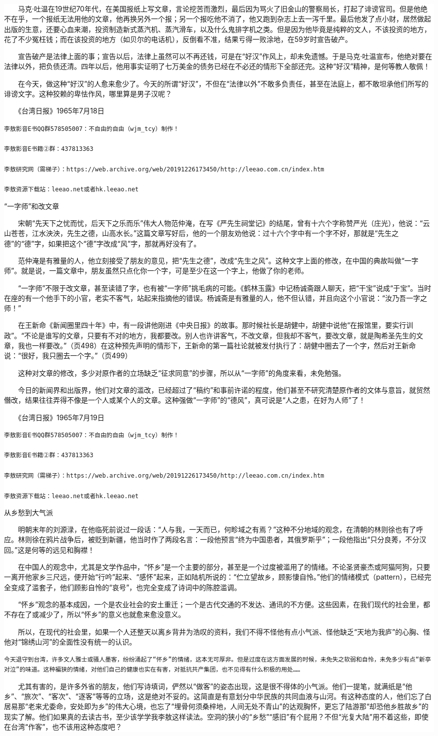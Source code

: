 　　马克·吐温在19世纪70年代，在美国报纸上写文章，言论挖苦而激烈，最后因为骂火了旧金山的警察局长，打起了诽谤官司。但是他绝不在乎，一个报纸无法用他的文章，他再换另外一个报；另一个报吃他不消了，他又跑到杂志上去一泻千里。最后他发了点小财，居然做起出版的生意，还要心血来潮，投资制造新式蒸汽机、蒸汽滑车，以及什么鬼排字机之类。但是因为他毕竟是纯粹的文人，不该投资的地方，花了不少冤枉钱；而在该投资的地方（如贝尔的电话机），反倒看不准，结果亏得一败涂地，在59岁时宣告破产。

　　宣告破产是法律上面的事；宣告以后，法律上虽然可以不再还钱，可是在“好汉”作风上，却未免遗憾。于是马克·吐温宣布，他绝对要在法律以外，把负债还清。四年以后，他用事实证明了七万美金的债务已经在不必还的情形下全部还完。这种“好汉”精神，是何等教人敬佩！

　　在今天，做这种“好汉”的人愈来愈少了。今天的所谓“好汉”，不但在“法律以外”不敢多负责任，甚至在法庭上，都不敢坦承他们所写的诽谤文字。这种狡赖的卑怯作风，哪里算是男子汉呢？

　　《台湾日报》1965年7月18日

    李敖影音E书QQ群578505007：不自由的自由（wjm_tcy）制作！

    李敖影音E书籍②群：437813363

    李敖研究网（需梯子）：https://web.archive.org/web/20191226173450/http://leeao.com.cn/index.htm

    李敖资源下载站：leeao.net或者hk.leeao.net

“一字师”和改文章

　　宋朝“先天下之忧而忧，后天下之乐而乐”伟大人物范仲淹，在写《严先生祠堂记》的结尾，曾有十六个字称赞严光（庄光），他说：“云山苍苍，江水泱泱，先生之德，山高水长。”这篇文章写好后，他的一个朋友劝他说：过十六个字中有一个字不好，那就是“先生之德”的“德”字，如果把这个“德”字改成“风”字，那就再好没有了。

　　范仲淹是有雅量的人，他立刻接受了朋友的意见，把“先生之德”，改成“先生之风”。这种文字上面的修改，在中国的典故叫做“一字师”。就是说，一篇文章中，朋友虽然只点化你一个字，可是至少在这一个字上，他做了你的老师。

　　“一字师”不限于改文章，甚至读错了字，也有被“一字师”挑毛病的可能。《鹤林玉露》中记杨诚斋跟人聊天，把“干宝”说成“于宝”。当时在座的有一个他手下的小官，老实不客气，站起来指摘他的错误。杨诚斋是有雅量的人，他不但认错，并且向这个小官说：“汝乃吾一字之师！”

　　在王新命《新闻圈里四十年》中，有一段讲他刚进《中央日报》的故事。那时候社长是胡健中，胡健中说他“在报馆里，要实行训政”。“不论是谁写的文章，只要有不对的地方，我都要改。别人也许讲客气，不改文章，但我却不客气，要改文章，就是陶希圣先生的文章，我也一样要改。”（页498）在这种预先声明的情形下，王新命的第一篇社论就被发付执行了：胡健中圈去了一个字，然后对王新命说：“很好，我只圈去一个字。”（页499）

　　这种对文章的修改，多少对原作者的立场缺乏“征求同意”的步骤，所以从“一字师”的角度来看，未免勉强。

　　今日的新闻界和出版界，他们对文章的滥改，已经超过了“稿约”和事前许诺的程度，他们甚至不研究清楚原作者的文体与意旨，就贸然僭改，结果往往弄得不像是一个人或某个人的文章。这种强做“一字师”的“德风”，真可说是“人之患，在好为人师”了！

　　《台湾日报》1965年7月19日

    李敖影音E书QQ群578505007：不自由的自由（wjm_tcy）制作！

    李敖影音E书籍②群：437813363

    李敖研究网（需梯子）：https://web.archive.org/web/20191226173450/http://leeao.com.cn/index.htm

    李敖资源下载站：leeao.net或者hk.leeao.net

从乡愁到大气派

　　明朝末年的刘源渌，在他临死前说过一段话：“人与我，一天而已，何畛域之有焉？”这种不分地域的观念，在清朝的林则徐也有了呼应。林则徐在鸦片战争后，被贬到新疆，他当时作了两段名言：一段他预言“终为中国患者，其俄罗斯乎”；一段他指出“只分良莠，不分汉回。”这是何等的远见和胸襟！

　　在中国人的观念中，尤其是文学作品中，“怀乡”是一个主要的部分，甚至是一个过度被滥用了的情绪。不论圣贤豪杰或阿猫阿狗，只要一离开他家乡三尺远，便开始“行吟”起来、“感怀”起来，正如陆机所说的：“伫立望故乡，顾影悽自怜。”他们的情绪模式（pattern），已经完全变成了滥套子，他们顾影自怜的“哀号”，也完全变成了诗词中的陈腔滥调。

　　“怀乡”观念的基本成因，一个是农业社会的安土重迁；一个是古代交通的不发达、通讯的不方便。这些因素，在我们现代的社会里，都不存在了或减少了，所以“怀乡”的意义也就愈来愈没意义。

　　所以，在现代的社会里，如果一个人还整天以离乡背井为浩叹的资料，我们不得不怪他有点小气派、怪他缺乏“天地为我庐”的心胸、怪他对“锦绣山河”的全面性没有统一的认识。

    今天退守到台湾，许多文人雅士或骚人墨客，纷纷涌起了“怀乡”的情绪，这本无可厚非。但是过度在这方面发展的时候，未免失之软弱和自怜，未免多少有点“新亭对泣”的味道。这种褊狭的情绪，对他们自己的健康也实在有害，对抵抗共产集团，也不见得有什么积极的用处……

　　尤其有害的，是许多外省的朋友，他们写诗填词，俨然以“做客”的姿态出现，这是很不得体的小气派。他们一提笔，就满纸是“他乡”、“旅次”、“客次”、“逐客”等等的立场，这是绝对不妥的。这简直是有意划分中华民族的共同血液与山河。有这种态度的人，他们忘了白居易那“老来尤委命，安处即为乡”的伟大心境，也忘了“埋骨何须桑梓地，人间无处不青山”的达观胸怀，更忘了陆游那“却恐他乡胜故乡”的现实了解。他们如果真的去读古书，至少该学学我李敖这样读法。空洞的狭小的“乡愁”“感旧”有个屁用？不但“光复大陆”用不着这些，即使在台湾“作客”，也不该用这种态度吧？

